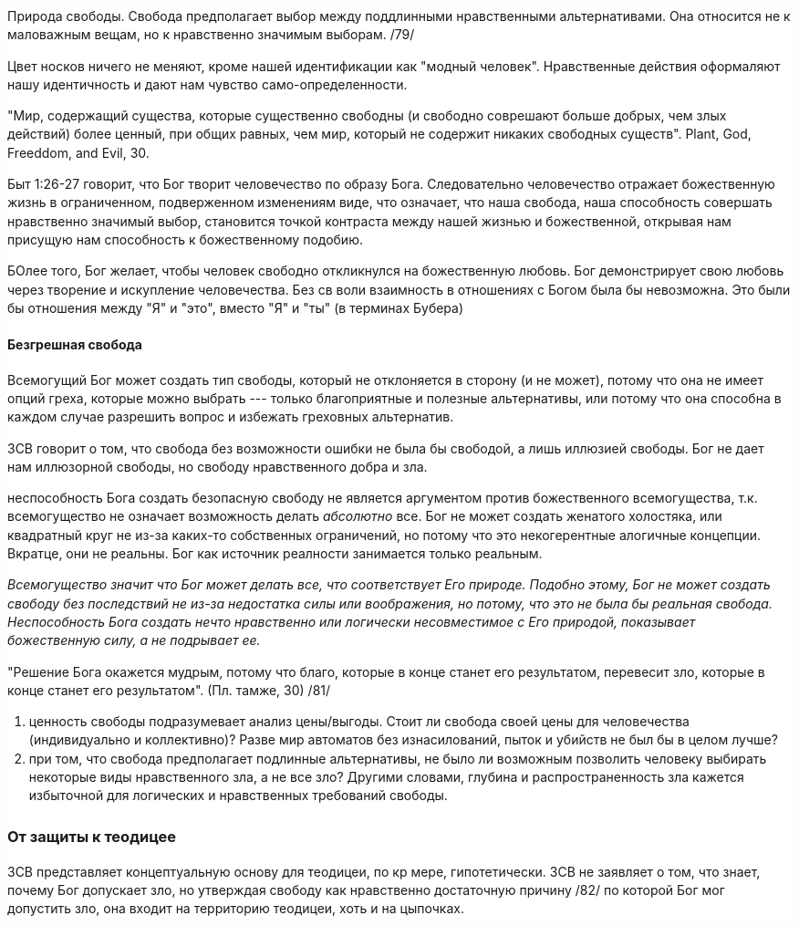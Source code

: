 Природа свободы. Свобода предполагает выбор между поддлинными нравственными альтернативами. Она относится не к маловажным вещам, но к нравственно значимым выборам.
/79/

Цвет носков ничего не меняют, кроме нашей идентификации как "модный человек".  Нравственные действия оформаляют нашу идентичность и дают нам чувство само-определенности.

"Мир, содержащий существа, которые существенно свободны (и свободно соврешают больше добрых, чем злых действий) более ценный, при общих равных, чем мир, который не содержит никаких свободных существ". Plant, God, Freeddom, and Evil, 30.

Быт 1:26-27 говорит, что Бог творит человечество по образу Бога. Следовательно человечество отражает божественную жизнь в ограниченном, подверженном изменениям виде, что означает, что наша свобода, наша способность совершать нравственно значимый выбор, становится точкой контраста между нашей жизнью и божественной, открывая нам присущую нам способность к божественному подобию.

БОлее того, Бог желает, чтобы человек свободно откликнулся на божественную любовь. Бог демонстрирует свою любовь через творение и искупление человечества. Без св воли взаимность в отношениях с Богом была бы невозможна. Это были бы отношения между "Я" и "это", вместо "Я" и "ты" (в терминах Бубера)

#### Безгрешная свобода 

Всемогущий Бог может создать тип свободы, который не отклоняется в сторону (и не может), потому что она не имеет опций греха, которые можно выбрать --- только благоприятные и полезные альтернативы, или потому что она способна в каждом случае разрешить вопрос и избежать греховных альтернатив.

ЗСВ говорит о том, что свобода без возможности ошибки не была бы свободой, а лишь иллюзией свободы. Бог не дает нам иллюзорной свободы, но свободу нравственного добра и зла.

неспособность Бога создать безопасную свободу не является аргументом против божественного всемогущества, т.к. всемогущество не означает возможность делать *абсолютно* все. Бог не может создать женатого холостяка, или квадратный круг не из-за каких-то собственных ограничений, но потому что это некогерентные алогичные концепции. Вкратце, они не реальны. Бог как источник реалности занимается только реальным.

*Всемогущество значит что Бог может делать все, что соответствует Его природе. Подобно этому, Бог не может создать свободу без последствий не из-за недостатка силы или воображения, но потому, что это не была бы реальная свобода. Неспособность Бога создать нечто нравственно или логически несовместимое с Его природой, показывает божественную силу, а не подрывает ее.*

"Решение Бога окажется мудрым, потому что благо, которые в конце станет его результатом, перевесит зло, которые в конце станет его результатом". (Пл. тамже, 30) /81/

1. ценность свободы подразумевает анализ цены/выгоды. Стоит ли свобода своей цены для человечества (индивидуально и коллективно)? Разве мир автоматов без изнасилований, пыток и убийств не был бы в целом лучше?
2. при том, что свобода предполагает подлинные альтернативы, не было ли возможным позволить человеку выбирать некоторые виды нравственного зла, а не все зло? Другими словами, глубина и распространенность зла кажется избыточной для логических и нравственных требований свободы. 

### От защиты к теодицее 

ЗСВ представляет концептуальную основу для теодицеи, по кр мере, гипотетически.
ЗСВ не заявляет о том, что знает, почему Бог допускает зло, но утверждая свободу как нравственно достаточную причину /82/ по которой Бог мог допустить зло, она входит на территорию теодицеи, хоть и на цыпочках.
